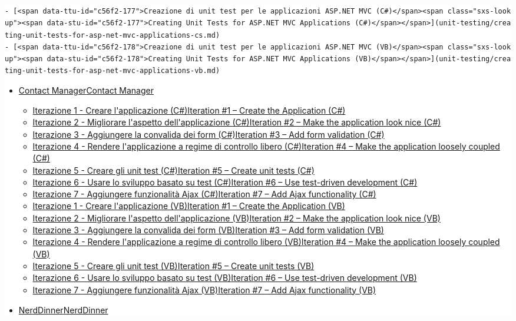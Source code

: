     - [<span data-ttu-id="c56f2-177">Creazione di unit test per le applicazioni ASP.NET MVC (C#)</span><span class="sxs-lookup"><span data-stu-id="c56f2-177">Creating Unit Tests for ASP.NET MVC Applications (C#)</span></span>](unit-testing/creating-unit-tests-for-asp-net-mvc-applications-cs.md)
    - [<span data-ttu-id="c56f2-178">Creazione di unit test per le applicazioni ASP.NET MVC (VB)</span><span class="sxs-lookup"><span data-stu-id="c56f2-178">Creating Unit Tests for ASP.NET MVC Applications (VB)</span></span>](unit-testing/creating-unit-tests-for-asp-net-mvc-applications-vb.md)
- [<span data-ttu-id="c56f2-179">Contact Manager</span><span class="sxs-lookup"><span data-stu-id="c56f2-179">Contact Manager</span></span>](contact-manager/index.md)

    - [<span data-ttu-id="c56f2-180">Iterazione 1 - Creare l'applicazione (C#)</span><span class="sxs-lookup"><span data-stu-id="c56f2-180">Iteration #1 – Create the Application (C#)</span></span>](contact-manager/iteration-1-create-the-application-cs.md)
    - [<span data-ttu-id="c56f2-181">Iterazione 2 - Migliorare l'aspetto dell'applicazione (C#)</span><span class="sxs-lookup"><span data-stu-id="c56f2-181">Iteration #2 – Make the application look nice (C#)</span></span>](contact-manager/iteration-2-make-the-application-look-nice-cs.md)
    - [<span data-ttu-id="c56f2-182">Iterazione 3 - Aggiungere la convalida dei form (C#)</span><span class="sxs-lookup"><span data-stu-id="c56f2-182">Iteration #3 – Add form validation (C#)</span></span>](contact-manager/iteration-3-add-form-validation-cs.md)
    - [<span data-ttu-id="c56f2-183">Iterazione 4 - Rendere l'applicazione a regime di controllo libero (C#)</span><span class="sxs-lookup"><span data-stu-id="c56f2-183">Iteration #4 – Make the application loosely coupled (C#)</span></span>](contact-manager/iteration-4-make-the-application-loosely-coupled-cs.md)
    - [<span data-ttu-id="c56f2-184">Iterazione 5 - Creare gli unit test (C#)</span><span class="sxs-lookup"><span data-stu-id="c56f2-184">Iteration #5 – Create unit tests (C#)</span></span>](contact-manager/iteration-5-create-unit-tests-cs.md)
    - [<span data-ttu-id="c56f2-185">Iterazione 6 - Usare lo sviluppo basato su test (C#)</span><span class="sxs-lookup"><span data-stu-id="c56f2-185">Iteration #6 – Use test-driven development (C#)</span></span>](contact-manager/iteration-6-use-test-driven-development-cs.md)
    - [<span data-ttu-id="c56f2-186">Iterazione 7 - Aggiungere funzionalità Ajax (C#)</span><span class="sxs-lookup"><span data-stu-id="c56f2-186">Iteration #7 – Add Ajax functionality (C#)</span></span>](contact-manager/iteration-7-add-ajax-functionality-cs.md)
    - [<span data-ttu-id="c56f2-187">Iterazione 1 - Creare l'applicazione (VB)</span><span class="sxs-lookup"><span data-stu-id="c56f2-187">Iteration #1 – Create the Application (VB)</span></span>](contact-manager/iteration-1-create-the-application-vb.md)
    - [<span data-ttu-id="c56f2-188">Iterazione 2 - Migliorare l'aspetto dell'applicazione (VB)</span><span class="sxs-lookup"><span data-stu-id="c56f2-188">Iteration #2 – Make the application look nice (VB)</span></span>](contact-manager/iteration-2-make-the-application-look-nice-vb.md)
    - [<span data-ttu-id="c56f2-189">Iterazione 3 - Aggiungere la convalida dei form (VB)</span><span class="sxs-lookup"><span data-stu-id="c56f2-189">Iteration #3 – Add form validation (VB)</span></span>](contact-manager/iteration-3-add-form-validation-vb.md)
    - [<span data-ttu-id="c56f2-190">Iterazione 4 - Rendere l'applicazione a regime di controllo libero (VB)</span><span class="sxs-lookup"><span data-stu-id="c56f2-190">Iteration #4 – Make the application loosely coupled (VB)</span></span>](contact-manager/iteration-4-make-the-application-loosely-coupled-vb.md)
    - [<span data-ttu-id="c56f2-191">Iterazione 5 - Creare gli unit test (VB)</span><span class="sxs-lookup"><span data-stu-id="c56f2-191">Iteration #5 – Create unit tests (VB)</span></span>](contact-manager/iteration-5-create-unit-tests-vb.md)
    - [<span data-ttu-id="c56f2-192">Iterazione 6 - Usare lo sviluppo basato su test (VB)</span><span class="sxs-lookup"><span data-stu-id="c56f2-192">Iteration #6 – Use test-driven development (VB)</span></span>](contact-manager/iteration-6-use-test-driven-development-vb.md)
    - [<span data-ttu-id="c56f2-193">Iterazione 7 - Aggiungere funzionalità Ajax (VB)</span><span class="sxs-lookup"><span data-stu-id="c56f2-193">Iteration #7 – Add Ajax functionality (VB)</span></span>](contact-manager/iteration-7-add-ajax-functionality-vb.md)
- [<span data-ttu-id="c56f2-194">NerdDinner</span><span class="sxs-lookup"><span data-stu-id="c56f2-194">NerdDinner</span></span>](nerddinner/index.md)
